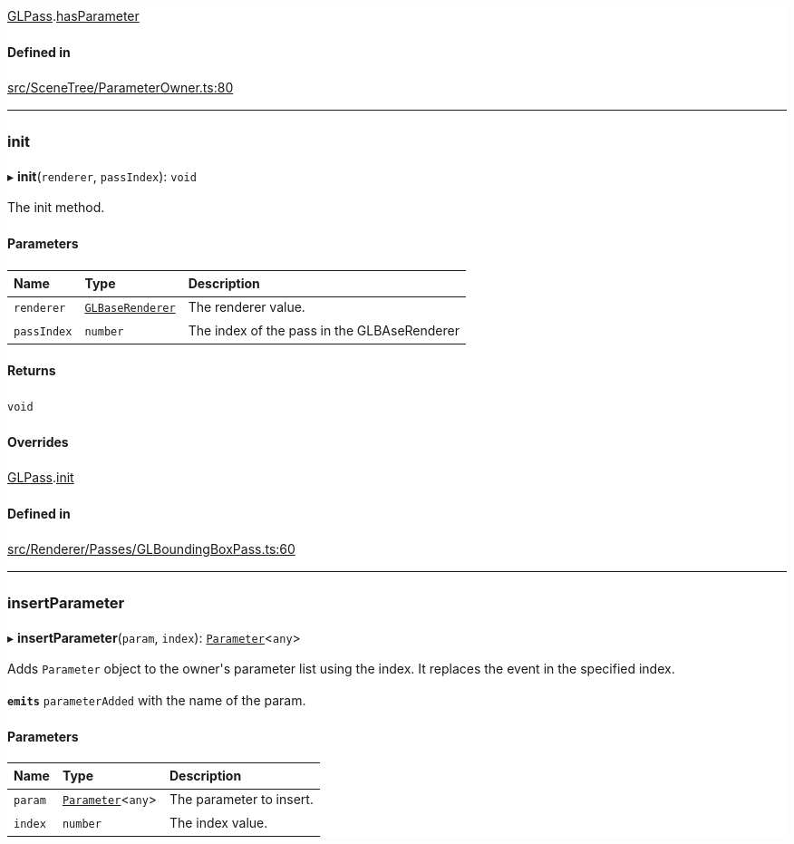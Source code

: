 [GLPass](Renderer_Passes_GLPass.GLPass).[hasParameter](Renderer_Passes_GLPass.GLPass#hasparameter)

#### Defined in

[src/SceneTree/ParameterOwner.ts:80](https://github.com/ZeaInc/zea-engine/blob/1fac85723/src/SceneTree/ParameterOwner.ts#L80)

___

### init

▸ **init**(`renderer`, `passIndex`): `void`

The init method.

#### Parameters

| Name | Type | Description |
| :------ | :------ | :------ |
| `renderer` | [`GLBaseRenderer`](../Renderer_GLBaseRenderer.GLBaseRenderer) | The renderer value. |
| `passIndex` | `number` | The index of the pass in the GLBAseRenderer |

#### Returns

`void`

#### Overrides

[GLPass](Renderer_Passes_GLPass.GLPass).[init](Renderer_Passes_GLPass.GLPass#init)

#### Defined in

[src/Renderer/Passes/GLBoundingBoxPass.ts:60](https://github.com/ZeaInc/zea-engine/blob/1fac85723/src/Renderer/Passes/GLBoundingBoxPass.ts#L60)

___

### insertParameter

▸ **insertParameter**(`param`, `index`): [`Parameter`](../../SceneTree/Parameters/SceneTree_Parameters_Parameter.Parameter)<`any`\>

Adds `Parameter` object to the owner's parameter list using the index.
It replaces the event in the specified index.

**`emits`** `parameterAdded` with the name of the param.

#### Parameters

| Name | Type | Description |
| :------ | :------ | :------ |
| `param` | [`Parameter`](../../SceneTree/Parameters/SceneTree_Parameters_Parameter.Parameter)<`any`\> | The parameter to insert. |
| `index` | `number` | The index value. |
